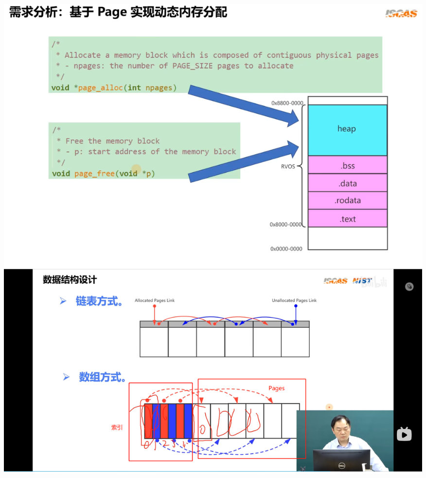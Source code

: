 ![1691484312064](image/RISC-V学习2/1691484312064.png)

![1691484425368](image/RISC-V学习2/1691484425368.png)
